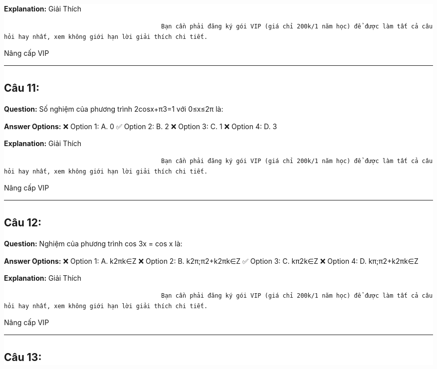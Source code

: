 **Explanation:** Giải Thích




                                                Bạn cần phải đăng ký gói VIP (giá chỉ 200k/1 năm học) để được làm tất cả câu hỏi hay nhất, xem không giới hạn lời giải thích chi tiết.
                                            

Nâng cấp VIP

---

## Câu 11:

**Question:** Số nghiệm của phương trình 2cosx+π3=1 với 0≤x≤2π là:

**Answer Options:**
❌ Option 1: A. 0
✅ Option 2: B. 2
❌ Option 3: C. 1
❌ Option 4: D. 3

**Explanation:** Giải Thích




                                                Bạn cần phải đăng ký gói VIP (giá chỉ 200k/1 năm học) để được làm tất cả câu hỏi hay nhất, xem không giới hạn lời giải thích chi tiết.
                                            

Nâng cấp VIP

---

## Câu 12:

**Question:** Nghiệm của phương trình cos 3x = cos x là:

**Answer Options:**
❌ Option 1: A. k2πk∈Z
❌ Option 2: B. k2π;π2+k2πk∈Z
✅ Option 3: C. kπ2k∈Z
❌ Option 4: D. kπ;π2+k2πk∈Z

**Explanation:** Giải Thích




                                                Bạn cần phải đăng ký gói VIP (giá chỉ 200k/1 năm học) để được làm tất cả câu hỏi hay nhất, xem không giới hạn lời giải thích chi tiết.
                                            

Nâng cấp VIP

---

## Câu 13:
